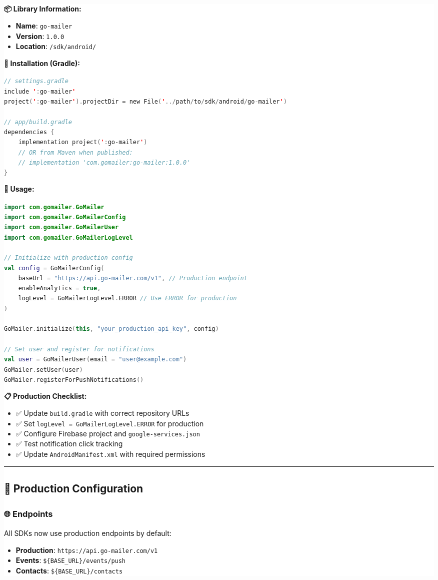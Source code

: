 **📦 Library Information:**
- **Name**: `go-mailer`
- **Version**: `1.0.0`
- **Location**: `/sdk/android/`

**🔧 Installation (Gradle):**
```kotlin
// settings.gradle
include ':go-mailer'
project(':go-mailer').projectDir = new File('../path/to/sdk/android/go-mailer')

// app/build.gradle
dependencies {
    implementation project(':go-mailer')
    // OR from Maven when published:
    // implementation 'com.gomailer:go-mailer:1.0.0'
}
```

**🚀 Usage:**
```kotlin
import com.gomailer.GoMailer
import com.gomailer.GoMailerConfig
import com.gomailer.GoMailerUser
import com.gomailer.GoMailerLogLevel

// Initialize with production config
val config = GoMailerConfig(
    baseUrl = "https://api.go-mailer.com/v1", // Production endpoint
    enableAnalytics = true,
    logLevel = GoMailerLogLevel.ERROR // Use ERROR for production
)

GoMailer.initialize(this, "your_production_api_key", config)

// Set user and register for notifications
val user = GoMailerUser(email = "user@example.com")
GoMailer.setUser(user)
GoMailer.registerForPushNotifications()
```

**📋 Production Checklist:**
- ✅ Update `build.gradle` with correct repository URLs
- ✅ Set `logLevel = GoMailerLogLevel.ERROR` for production
- ✅ Configure Firebase project and `google-services.json`
- ✅ Test notification click tracking
- ✅ Update `AndroidManifest.xml` with required permissions

---

## 🔧 **Production Configuration**

### **🌐 Endpoints**
All SDKs now use production endpoints by default:
- **Production**: `https://api.go-mailer.com/v1`
- **Events**: `${BASE_URL}/events/push`
- **Contacts**: `${BASE_URL}/contacts`
